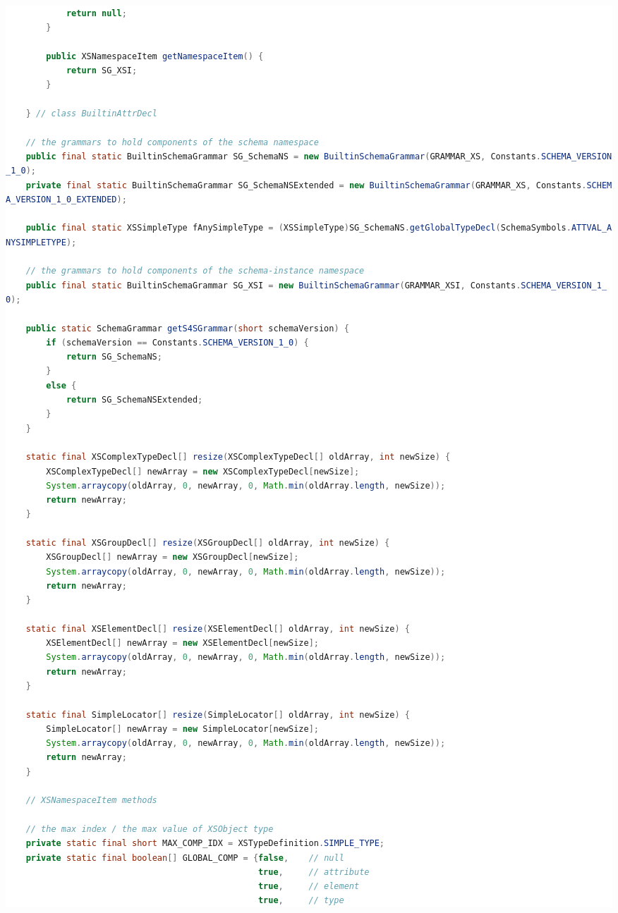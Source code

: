 ```java
            return null;
        }
        
        public XSNamespaceItem getNamespaceItem() {
            return SG_XSI;
        }
        
    } // class BuiltinAttrDecl

    // the grammars to hold components of the schema namespace
    public final static BuiltinSchemaGrammar SG_SchemaNS = new BuiltinSchemaGrammar(GRAMMAR_XS, Constants.SCHEMA_VERSION_1_0);
    private final static BuiltinSchemaGrammar SG_SchemaNSExtended = new BuiltinSchemaGrammar(GRAMMAR_XS, Constants.SCHEMA_VERSION_1_0_EXTENDED);    

    public final static XSSimpleType fAnySimpleType = (XSSimpleType)SG_SchemaNS.getGlobalTypeDecl(SchemaSymbols.ATTVAL_ANYSIMPLETYPE);

    // the grammars to hold components of the schema-instance namespace
    public final static BuiltinSchemaGrammar SG_XSI = new BuiltinSchemaGrammar(GRAMMAR_XSI, Constants.SCHEMA_VERSION_1_0);
    
    public static SchemaGrammar getS4SGrammar(short schemaVersion) {
        if (schemaVersion == Constants.SCHEMA_VERSION_1_0) {
            return SG_SchemaNS;
        }
        else {
            return SG_SchemaNSExtended;
        }
    }

    static final XSComplexTypeDecl[] resize(XSComplexTypeDecl[] oldArray, int newSize) {
        XSComplexTypeDecl[] newArray = new XSComplexTypeDecl[newSize];
        System.arraycopy(oldArray, 0, newArray, 0, Math.min(oldArray.length, newSize));
        return newArray;
    }

    static final XSGroupDecl[] resize(XSGroupDecl[] oldArray, int newSize) {
        XSGroupDecl[] newArray = new XSGroupDecl[newSize];
        System.arraycopy(oldArray, 0, newArray, 0, Math.min(oldArray.length, newSize));
        return newArray;
    }

    static final XSElementDecl[] resize(XSElementDecl[] oldArray, int newSize) {
        XSElementDecl[] newArray = new XSElementDecl[newSize];
        System.arraycopy(oldArray, 0, newArray, 0, Math.min(oldArray.length, newSize));
        return newArray;
    }

    static final SimpleLocator[] resize(SimpleLocator[] oldArray, int newSize) {
        SimpleLocator[] newArray = new SimpleLocator[newSize];
        System.arraycopy(oldArray, 0, newArray, 0, Math.min(oldArray.length, newSize));
        return newArray;
    }

    // XSNamespaceItem methods
    
    // the max index / the max value of XSObject type
    private static final short MAX_COMP_IDX = XSTypeDefinition.SIMPLE_TYPE;
    private static final boolean[] GLOBAL_COMP = {false,    // null
                                                  true,     // attribute
                                                  true,     // element
                                                  true,     // type
```